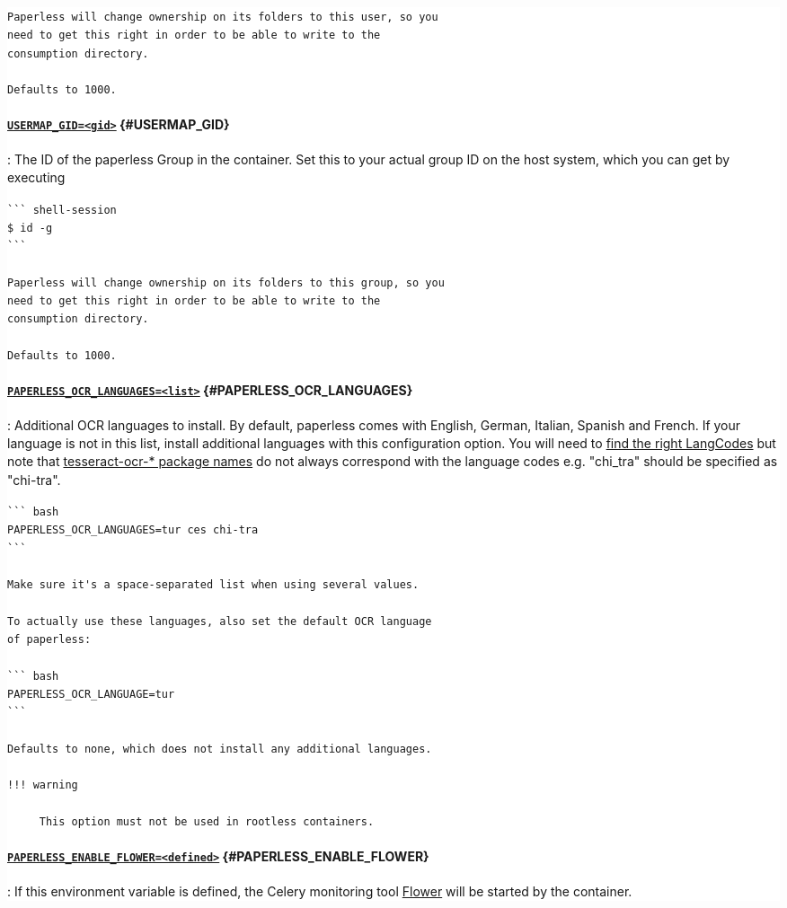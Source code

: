     Paperless will change ownership on its folders to this user, so you
    need to get this right in order to be able to write to the
    consumption directory.

    Defaults to 1000.

#### [`USERMAP_GID=<gid>`](#USERMAP_GID) {#USERMAP_GID}

: The ID of the paperless Group in the container. Set this to your
actual group ID on the host system, which you can get by executing

    ``` shell-session
    $ id -g
    ```

    Paperless will change ownership on its folders to this group, so you
    need to get this right in order to be able to write to the
    consumption directory.

    Defaults to 1000.

#### [`PAPERLESS_OCR_LANGUAGES=<list>`](#PAPERLESS_OCR_LANGUAGES) {#PAPERLESS_OCR_LANGUAGES}

: Additional OCR languages to install. By default, paperless comes
with English, German, Italian, Spanish and French. If your language
is not in this list, install additional languages with this
configuration option. You will need to [find the right LangCodes](https://tesseract-ocr.github.io/tessdoc/Data-Files-in-different-versions.html)
but note that [tesseract-ocr-\* package names](https://packages.debian.org/bullseye/graphics/)
do not always correspond with the language codes e.g. "chi_tra" should be
specified as "chi-tra".

    ``` bash
    PAPERLESS_OCR_LANGUAGES=tur ces chi-tra
    ```

    Make sure it's a space-separated list when using several values.

    To actually use these languages, also set the default OCR language
    of paperless:

    ``` bash
    PAPERLESS_OCR_LANGUAGE=tur
    ```

    Defaults to none, which does not install any additional languages.

    !!! warning

         This option must not be used in rootless containers.

#### [`PAPERLESS_ENABLE_FLOWER=<defined>`](#PAPERLESS_ENABLE_FLOWER) {#PAPERLESS_ENABLE_FLOWER}

: If this environment variable is defined, the Celery monitoring tool
[Flower](https://flower.readthedocs.io/en/latest/index.html) will be
started by the container.
